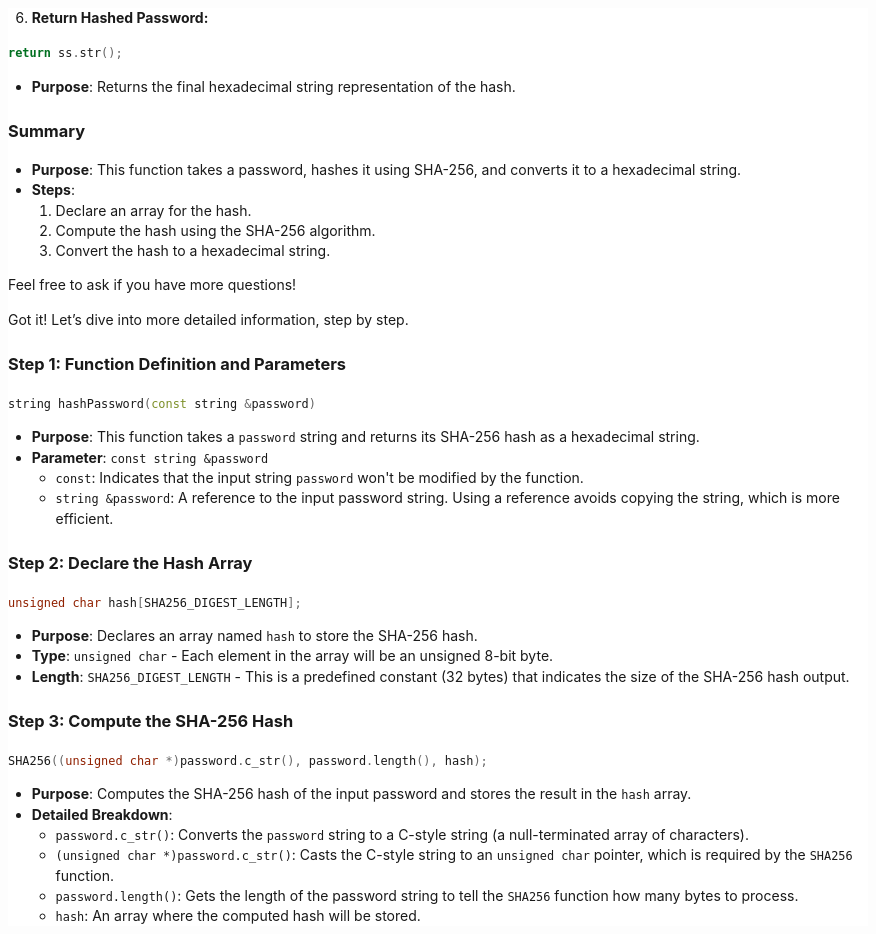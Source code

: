 6. **Return Hashed Password:**
```cpp
return ss.str();
```
- **Purpose**: Returns the final hexadecimal string representation of the hash.

### Summary
- **Purpose**: This function takes a password, hashes it using SHA-256, and converts it to a hexadecimal string.
- **Steps**:
  1. Declare an array for the hash.
  2. Compute the hash using the SHA-256 algorithm.
  3. Convert the hash to a hexadecimal string.

Feel free to ask if you have more questions!




Got it! Let’s dive into more detailed information, step by step.

### Step 1: Function Definition and Parameters
```cpp
string hashPassword(const string &password)
```
- **Purpose**: This function takes a `password` string and returns its SHA-256 hash as a hexadecimal string.
- **Parameter**: `const string &password`
  - `const`: Indicates that the input string `password` won't be modified by the function.
  - `string &password`: A reference to the input password string. Using a reference avoids copying the string, which is more efficient.

### Step 2: Declare the Hash Array
```cpp
unsigned char hash[SHA256_DIGEST_LENGTH];
```
- **Purpose**: Declares an array named `hash` to store the SHA-256 hash.
- **Type**: `unsigned char` - Each element in the array will be an unsigned 8-bit byte.
- **Length**: `SHA256_DIGEST_LENGTH` - This is a predefined constant (32 bytes) that indicates the size of the SHA-256 hash output.

### Step 3: Compute the SHA-256 Hash
```cpp
SHA256((unsigned char *)password.c_str(), password.length(), hash);
```
- **Purpose**: Computes the SHA-256 hash of the input password and stores the result in the `hash` array.
- **Detailed Breakdown**:
  - `password.c_str()`: Converts the `password` string to a C-style string (a null-terminated array of characters).
  - `(unsigned char *)password.c_str()`: Casts the C-style string to an `unsigned char` pointer, which is required by the `SHA256` function.
  - `password.length()`: Gets the length of the password string to tell the `SHA256` function how many bytes to process.
  - `hash`: An array where the computed hash will be stored.
